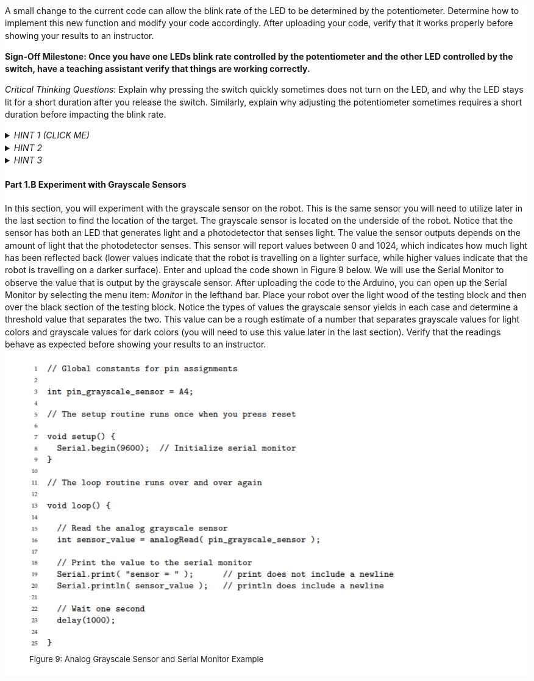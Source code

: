 A small change to the current code can allow the blink rate of the LED to be determined by the potentiometer.  Determine how to implement this new function and modify your code accordingly. After uploading your code, verify that it works properly before showing your results to an instructor.

**Sign-Off Milestone: Once you have one LEDs blink rate controlled by the potentiometer and the other LED controlled by the switch, have a teaching assistant verify that things are working correctly.**

*Critical Thinking Questions*: Explain why pressing the switch quickly sometimes does not turn on the LED, and why the LED stays lit for a short duration after you release the switch. Similarly, explain why adjusting the potentiometer sometimes requires a short duration before impacting the blink rate.


<details><summary><I>HINT 1 (CLICK ME)</I></summary></details>

<details><summary><I>HINT 2</I></summary></details>

<details><summary><I>HINT 3</I></summary></details>

#### Part 1.B Experiment with Grayscale Sensors
In this section, you will experiment with the grayscale sensor on the robot. This is the same sensor you will need to utilize later in the last section to find the location of the target. The grayscale sensor is located on the underside of the robot. Notice that the sensor has both an LED that generates light and a photodetector that senses light. The value the sensor outputs depends on the amount of light that the photodetector senses. This sensor will report values between 0 and 1024, which indicates how much light has been reflected back (lower values indicate that the robot is travelling on a lighter surface, while higher values indicate that the robot is travelling on a darker surface). Enter and upload the code shown in Figure 9 below. We will use the Serial Monitor to observe the value that is output by the grayscale sensor. After uploading the code to the Arduino, you can open up the Serial Monitor by selecting the menu item: *Monitor* in the lefthand bar. Place your robot over the light wood of the testing block and then over the black section of the testing block.  Notice the types of values the grayscale sensor yields in each case and determine a threshold value that separates the two. This value can be a rough estimate of a number that separates grayscale values for light colors and grayscale values for dark colors (you will need to use this value later in the last section). Verify that the readings behave as expected before showing your results to an instructor.

<figure>
    <img src="https://github.com/cornell-zhang/catalyst2018/blob/master/lab2/figures/GrayscaleSensorCode.png" width="600">
    <font size="2">
    <figcaption> Figure 9: Analog Grayscale Sensor and Serial Monitor Example <br></br></a>